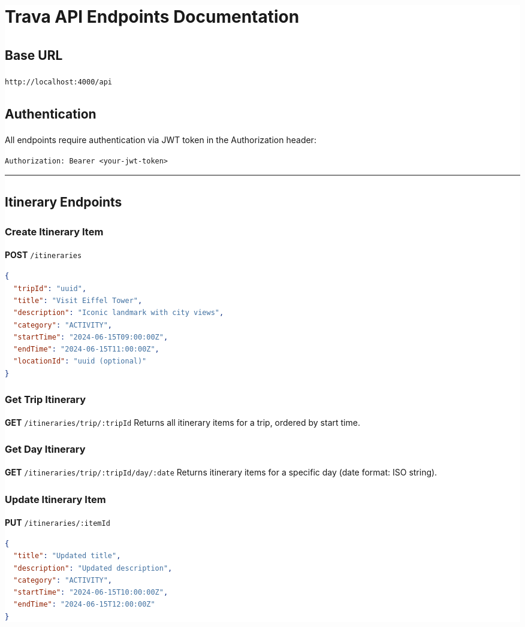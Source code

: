 # Trava API Endpoints Documentation

## Base URL
```
http://localhost:4000/api
```

## Authentication
All endpoints require authentication via JWT token in the Authorization header:
```
Authorization: Bearer <your-jwt-token>
```

---

## Itinerary Endpoints

### Create Itinerary Item
**POST** `/itineraries`
```json
{
  "tripId": "uuid",
  "title": "Visit Eiffel Tower",
  "description": "Iconic landmark with city views",
  "category": "ACTIVITY",
  "startTime": "2024-06-15T09:00:00Z",
  "endTime": "2024-06-15T11:00:00Z",
  "locationId": "uuid (optional)"
}
```

### Get Trip Itinerary
**GET** `/itineraries/trip/:tripId`
Returns all itinerary items for a trip, ordered by start time.

### Get Day Itinerary
**GET** `/itineraries/trip/:tripId/day/:date`
Returns itinerary items for a specific day (date format: ISO string).

### Update Itinerary Item
**PUT** `/itineraries/:itemId`
```json
{
  "title": "Updated title",
  "description": "Updated description",
  "category": "ACTIVITY",
  "startTime": "2024-06-15T10:00:00Z",
  "endTime": "2024-06-15T12:00:00Z"
}
```
